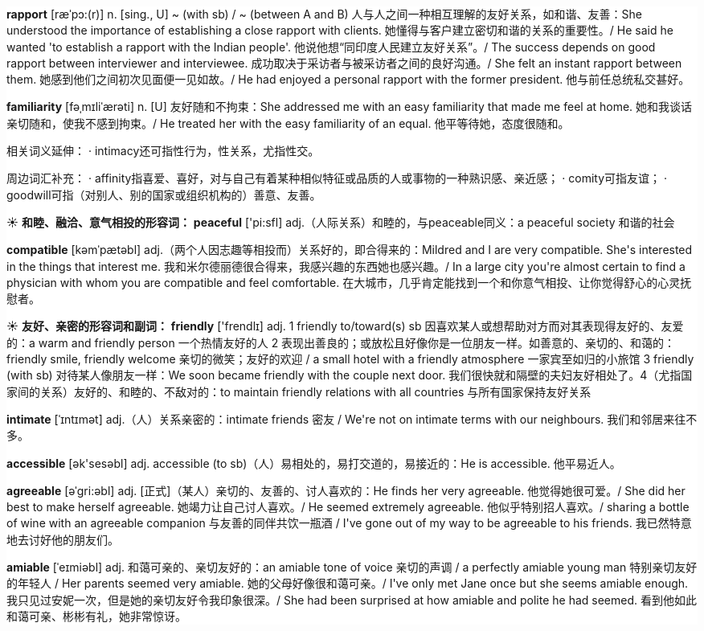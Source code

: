 <span class="vocabulary">**rapport**</span> [ræˈpɔ:(r)]
<span class="definition">n. [sing., U] ~ (with sb) / ~ (between A and B) 人与人之间一种相互理解的友好关系，如和谐、友善：</span>She understood the importance of establishing a close rapport with clients. 她懂得与客户建立密切和谐的关系的重要性。/ He said he wanted 'to establish a rapport with the Indian people'. 他说他想“同印度人民建立友好关系”。/ The success depends on good rapport between interviewer and interviewee. 成功取决于采访者与被采访者之间的良好沟通。/ She felt an instant rapport between them. 她感到他们之间初次见面便一见如故。/ He had enjoyed a personal rapport with the former president. 他与前任总统私交甚好。

<span class="vocabulary">**familiarity**</span> [fəˌmɪliˈærəti]
<span class="definition">n. [U] 友好随和不拘束：</span>She addressed me with an easy familiarity that made me feel at home. 她和我谈话亲切随和，使我不感到拘束。/ He treated her with the easy familiarity of an equal. 他平等待她，态度很随和。

相关词义延伸：
· intimacy还可指性行为，性关系，尤指性交。

周边词汇补充：
· affinity指喜爱、喜好，对与自己有着某种相似特征或品质的人或事物的一种熟识感、亲近感；
· comity可指友谊；
· goodwill可指（对别人、别的国家或组织机构的）善意、友善。

☀ <span class="category">**和睦、融洽、意气相投的形容词：**</span>
<span class="vocabulary">**peaceful**</span> ['pi:sfl] 
<span class="definition">adj.（人际关系）和睦的，与peaceable同义：</span>a peaceful society 和谐的社会
           
<span class="vocabulary">**compatible**</span> [kəmˈpætəbl]
<span class="definition">adj.（两个人因志趣等相投而）关系好的，即合得来的：</span>Mildred and I are very compatible. She's interested in the things that interest me. 我和米尔德丽德很合得来，我感兴趣的东西她也感兴趣。/ In a large city you're almost certain to find a physician with whom you are compatible and feel comfortable. 在大城市，几乎肯定能找到一个和你意气相投、让你觉得舒心的心灵抚慰者。

☀ <span class="category">**友好、亲密的形容词和副词：**</span>
<span class="vocabulary">**friendly**</span> ['frendlɪ] 
<span class="definition">adj. 1 friendly to/toward(s) sb 因喜欢某人或想帮助对方而对其表现得友好的、友爱的：</span>a warm and friendly person 一个热情友好的人 <span class="definition">2 表现出善良的；或放松且好像你是一位朋友一样。如善意的、亲切的、和蔼的：</span>friendly smile, friendly welcome 亲切的微笑；友好的欢迎 / a small hotel with a friendly atmosphere 一家宾至如归的小旅馆 <span class="definition">3 friendly (with sb) 对待某人像朋友一样：</span>We soon became friendly with the couple next door. 我们很快就和隔壁的夫妇友好相处了。<span class="definition">4（尤指国家间的关系）友好的、和睦的、不敌对的：</span>to maintain friendly relations with all countries 与所有国家保持友好关系
           
<span class="vocabulary">**intimate**</span> [ˈɪntɪmət]
<span class="definition">adj.（人）关系亲密的：</span>intimate friends 密友 / We're not on intimate terms with our neighbours. 我们和邻居来往不多。

<span class="vocabulary">**accessible**</span> [ək'sesəbl] 
<span class="definition">adj. accessible (to sb)（人）易相处的，易打交道的，易接近的：</span>He is accessible. 他平易近人。
           
<span class="vocabulary">**agreeable**</span> [əˈgri:əbl]
<span class="definition">adj. [正式]（某人）亲切的、友善的、讨人喜欢的：</span>He finds her very agreeable. 他觉得她很可爱。/ She did her best to make herself agreeable. 她竭力让自己讨人喜欢。/ He seemed extremely agreeable. 他似乎特别招人喜欢。/ sharing a bottle of wine with an agreeable companion 与友善的同伴共饮一瓶酒 / I've gone out of my way to be agreeable to his friends. 我已然特意地去讨好他的朋友们。
           
<span class="vocabulary">**amiable**</span> [ˈeɪmiəbl]
<span class="definition">adj. 和蔼可亲的、亲切友好的：</span>an amiable tone of voice 亲切的声调 / a perfectly amiable young man 特别亲切友好的年轻人 / Her parents seemed very amiable. 她的父母好像很和蔼可亲。/ I've only met Jane once but she seems amiable enough. 我只见过安妮一次，但是她的亲切友好令我印象很深。/ She had been surprised at how amiable and polite he had seemed. 看到他如此和蔼可亲、彬彬有礼，她非常惊讶。
           